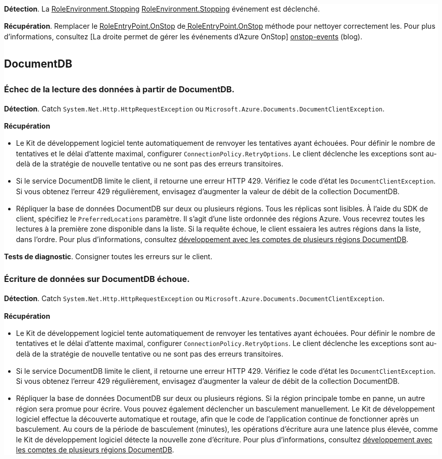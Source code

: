 **Détection**. La [RoleEnvironment.Stopping] [ RoleEnvironment.Stopping] événement est déclenché.

**Récupération**. Remplacer le [RoleEntryPoint.OnStop] de[ RoleEntryPoint.OnStop] méthode pour nettoyer correctement les. Pour plus d’informations, consultez [La droite permet de gérer les événements d’Azure OnStop] [ onstop-events] (blog).


## <a name="documentdb"></a>DocumentDB

### <a name="reading-data-from-documentdb-fails"></a>Échec de la lecture des données à partir de DocumentDB.

**Détection**. Catch `System.Net.Http.HttpRequestException` ou `Microsoft.Azure.Documents.DocumentClientException`. 

**Récupération**

- Le Kit de développement logiciel tente automatiquement de renvoyer les tentatives ayant échouées. Pour définir le nombre de tentatives et le délai d’attente maximal, configurer `ConnectionPolicy.RetryOptions`. Le client déclenche les exceptions sont au-delà de la stratégie de nouvelle tentative ou ne sont pas des erreurs transitoires. 

- Si le service DocumentDB limite le client, il retourne une erreur HTTP 429. Vérifiez le code d’état les `DocumentClientException`. Si vous obtenez l’erreur 429 régulièrement, envisagez d’augmenter la valeur de débit de la collection DocumentDB.

- Répliquer la base de données DocumentDB sur deux ou plusieurs régions. Tous les réplicas sont lisibles. À l’aide du SDK de client, spécifiez le `PreferredLocations` paramètre. Il s’agit d’une liste ordonnée des régions Azure. Vous recevrez toutes les lectures à la première zone disponible dans la liste. Si la requête échoue, le client essaiera les autres régions dans la liste, dans l’ordre. Pour plus d’informations, consultez [développement avec les comptes de plusieurs régions DocumentDB][docdb-multi-region].

**Tests de diagnostic**. Consigner toutes les erreurs sur le client.


### <a name="writing-data-to-documentdb-fails"></a>Écriture de données sur DocumentDB échoue.

**Détection**. Catch `System.Net.Http.HttpRequestException` ou `Microsoft.Azure.Documents.DocumentClientException`. 

**Récupération**

- Le Kit de développement logiciel tente automatiquement de renvoyer les tentatives ayant échouées. Pour définir le nombre de tentatives et le délai d’attente maximal, configurer `ConnectionPolicy.RetryOptions`. Le client déclenche les exceptions sont au-delà de la stratégie de nouvelle tentative ou ne sont pas des erreurs transitoires. 

- Si le service DocumentDB limite le client, il retourne une erreur HTTP 429. Vérifiez le code d’état les `DocumentClientException`. Si vous obtenez l’erreur 429 régulièrement, envisagez d’augmenter la valeur de débit de la collection DocumentDB.

- Répliquer la base de données DocumentDB sur deux ou plusieurs régions. Si la région principale tombe en panne, un autre région sera promue pour écrire. Vous pouvez également déclencher un basculement manuellement. Le Kit de développement logiciel effectue la découverte automatique et routage, afin que le code de l’application continue de fonctionner après un basculement. Au cours de la période de basculement (minutes), les opérations d’écriture aura une latence plus élevée, comme le Kit de développement logiciel détecte la nouvelle zone d’écriture. Pour plus d’informations, consultez [développement avec les comptes de plusieurs régions DocumentDB][docdb-multi-region].


[api-management]: https://azure.microsoft.com/documentation/services/api-management/
[api-management-throttling]: ../api-management/api-management-sample-flexible-throttling.md
[app-insights]: ../application-insights/app-insights-overview.md
[app-insights-web-apps]: ../application-insights/app-insights-azure-web-apps.md
[app-service-configure]: ../app-service-web/web-sites-configure.md
[app-service-logging]: ../app-service-web/web-sites-enable-diagnostic-log.md
[app-service-slots]: ../app-service-web/web-sites-staged-publishing.md
[auto-rest-client-retry]: https://github.com/Azure/autorest/blob/master/Documentation/clients-retry.md
[azure-activity-logs]: ../monitoring-and-diagnostics/monitoring-overview-activity-logs.md
[azure-alerts]: ../monitoring-and-diagnostics/insights-alerts-portal.md
[azure-log-analytics]: ../log-analytics/log-analytics-overview.md
[BrokeredMessage.TimeToLive]: https://msdn.microsoft.com/library/microsoft.servicebus.messaging.brokeredmessage.timetolive.aspx
[cassandra-error-handling]: http://www.datastax.com/dev/blog/cassandra-error-handling-done-right
[circuit-breaker]: https://msdn.microsoft.com/library/dn589784.aspx
[docdb-multi-region]: ../documentdb/documentdb-developing-with-multiple-regions.md
[elasticsearch-azure]: guidance-elasticsearch-running-on-azure.md
[elasticsearch-client]: https://www.elastic.co/guide/en/elasticsearch/client/index.html
[health-endpoint-monitoring-pattern]: https://msdn.microsoft.com/library/dn589789.aspx
[onstop-events]: https://azure.microsoft.com/blog/the-right-way-to-handle-azure-onstop-events/
[lb-monitor]: ../load-balancer/load-balancer-monitor-log.md
[lb-probe]: ../load-balancer/load-balancer-custom-probe-overview.md#learn-about-the-types-of-probes
[new-relic]: https://newrelic.com/
[priority-queue-pattern]: https://msdn.microsoft.com/library/dn589794.aspx
[queue-based-load-leveling]: https://msdn.microsoft.com/library/dn589783.aspx
[QuotaExceededException]: https://msdn.microsoft.com/library/azure/microsoft.servicebus.messaging.quotaexceededexception.aspx
[ra-web-apps-basic]: guidance-web-apps-basic.md
[redis-monitor]: ../redis-cache/cache-how-to-monitor.md
[redis-retry]: ../best-practices-retry-service-specific.md#cache-redis-retry-guidelines
[resilience-by-design-pdf]: http://download.microsoft.com/download/D/8/C/D8C599A4-4E8A-49BF-80EE-FE35F49B914D/Resilience_by_Design_for_Cloud_Services_White_Paper.pdf
[RoleEntryPoint.OnStop]: https://msdn.microsoft.com/library/azure/microsoft.windowsazure.serviceruntime.roleentrypoint.onstop.aspx
[RoleEnvironment.Stopping]: https://msdn.microsoft.com/library/azure/microsoft.windowsazure.serviceruntime.roleenvironment.stopping.aspx
[rm-locks]: ../resource-group-lock-resources.md
[sb-dead-letter-queue]: ../service-bus-messaging/service-bus-dead-letter-queues.md
[sb-georeplication-sample]: https://github.com/Azure-Samples/azure-servicebus-messaging-samples/tree/master/GeoReplication
[sb-messagingexception-class]: https://msdn.microsoft.com/library/azure/microsoft.servicebus.messaging.messagingexception.aspx
[sb-messaging-exceptions]: ../service-bus-messaging/service-bus-messaging-exceptions.md
[sb-outages]: ../service-bus/service-bus-outages-disasters.md#protecting-queues-and-topics-against-datacenter-outages-or-disasters
[sb-partition]: ../service-bus-messaging/service-bus-partitioning.md
[sb-poison-message]: ../app-service-web/websites-dotnet-webjobs-sdk-storage-queues-how-to.md#poison
[sb-retry]: ../best-practices-retry-service-specific.md#service-bus-retry-guidelines
[search-sdk]: https://msdn.microsoft.com/library/dn951165.aspx
[scheduler-agent-supervisor]: https://msdn.microsoft.com/library/dn589780.aspx
[search-analytics]: ../search/search-traffic-analytics.md
[sql-db-audit]: ../sql-database/sql-database-auditing-get-started.md
[sql-db-errors]: ../sql-database/sql-database-develop-error-messages.md#resource-governanance-errors
[sql-db-failover]: ../sql-database/sql-database-geo-replication-failover-portal.md
[sql-db-limits]: ../sql-database/sql-database-resource-limits.md
[sql-db-replication]: ../sql-database/sql-database-geo-replication-overview.md
[storage-metrics]: https://msdn.microsoft.com/library/dn782843.aspx
[storage-replication]: ../storage/storage-redundancy.md
[Storage.RetryPolicies]: https://msdn.microsoft.com/library/microsoft.windowsazure.storage.retrypolicies.aspx
[sys.event_log]: https://msdn.microsoft.com/library/dn270018.aspx
[throttling-pattern]: https://msdn.microsoft.com/library/dn589798.aspx
[web-jobs]: ../app-service-web/web-sites-create-web-jobs.md
[web-jobs-shutdown]: ../app-service-web/websites-dotnet-webjobs-sdk-storage-queues-how-to.md#graceful